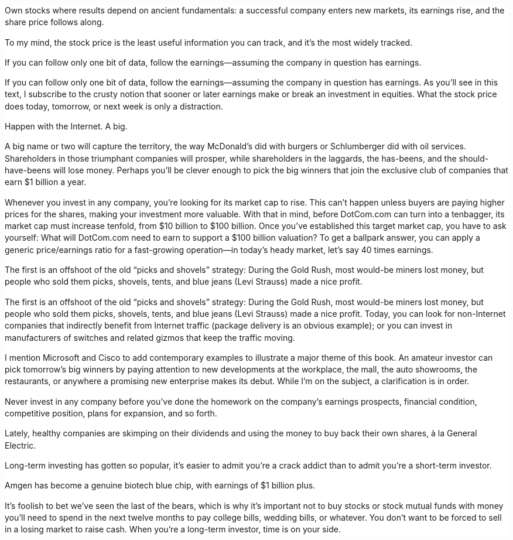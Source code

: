

Own stocks where results depend on ancient fundamentals: a successful company enters new markets, its earnings rise, and the share price follows along.

To my mind, the stock price is the least useful information you can track, and it’s the most widely tracked.

If you can follow only one bit of data, follow the earnings—assuming the company in question has earnings.

If you can follow only one bit of data, follow the earnings—assuming the company in question has earnings. As you’ll see in this text, I subscribe to the crusty notion that sooner or later earnings make or break an investment in equities. What the stock price does today, tomorrow, or next week is only a distraction.

Happen with the Internet. A big.

A big name or two will capture the territory, the way McDonald’s did with burgers or Schlumberger did with oil services. Shareholders in those triumphant companies will prosper, while shareholders in the laggards, the has-beens, and the should-have-beens will lose money. Perhaps you’ll be clever enough to pick the big winners that join the exclusive club of companies that earn $1 billion a year.

Whenever you invest in any company, you’re looking for its market cap to rise. This can’t happen unless buyers are paying higher prices for the shares, making your investment more valuable. With that in mind, before DotCom.com can turn into a tenbagger, its market cap must increase tenfold, from $10 billion to $100 billion. Once you’ve established this target market cap, you have to ask yourself: What will DotCom.com need to earn to support a $100 billion valuation? To get a ballpark answer, you can apply a generic price/earnings ratio for a fast-growing operation—in today’s heady market, let’s say 40 times earnings.

The first is an offshoot of the old “picks and shovels” strategy: During the Gold Rush, most would-be miners lost money, but people who sold them picks, shovels, tents, and blue jeans (Levi Strauss) made a nice profit.

The first is an offshoot of the old “picks and shovels” strategy: During the Gold Rush, most would-be miners lost money, but people who sold them picks, shovels, tents, and blue jeans (Levi Strauss) made a nice profit. Today, you can look for non-Internet companies that indirectly benefit from Internet traffic (package delivery is an obvious example); or you can invest in manufacturers of switches and related gizmos that keep the traffic moving.

I mention Microsoft and Cisco to add contemporary examples to illustrate a major theme of this book. An amateur investor can pick tomorrow’s big winners by paying attention to new developments at the workplace, the mall, the auto showrooms, the restaurants, or anywhere a promising new enterprise makes its debut. While I’m on the subject, a clarification is in order.

Never invest in any company before you’ve done the homework on the company’s earnings prospects, financial condition, competitive position, plans for expansion, and so forth.

Lately, healthy companies are skimping on their dividends and using the money to buy back their own shares, à la General Electric.

Long-term investing has gotten so popular, it’s easier to admit you’re a crack addict than to admit you’re a short-term investor.

Amgen has become a genuine biotech blue chip, with earnings of $1 billion plus.

It’s foolish to bet we’ve seen the last of the bears, which is why it’s important not to buy stocks or stock mutual funds with money you’ll need to spend in the next twelve months to pay college bills, wedding bills, or whatever. You don’t want to be forced to sell in a losing market to raise cash. When you’re a long-term investor, time is on your side.

